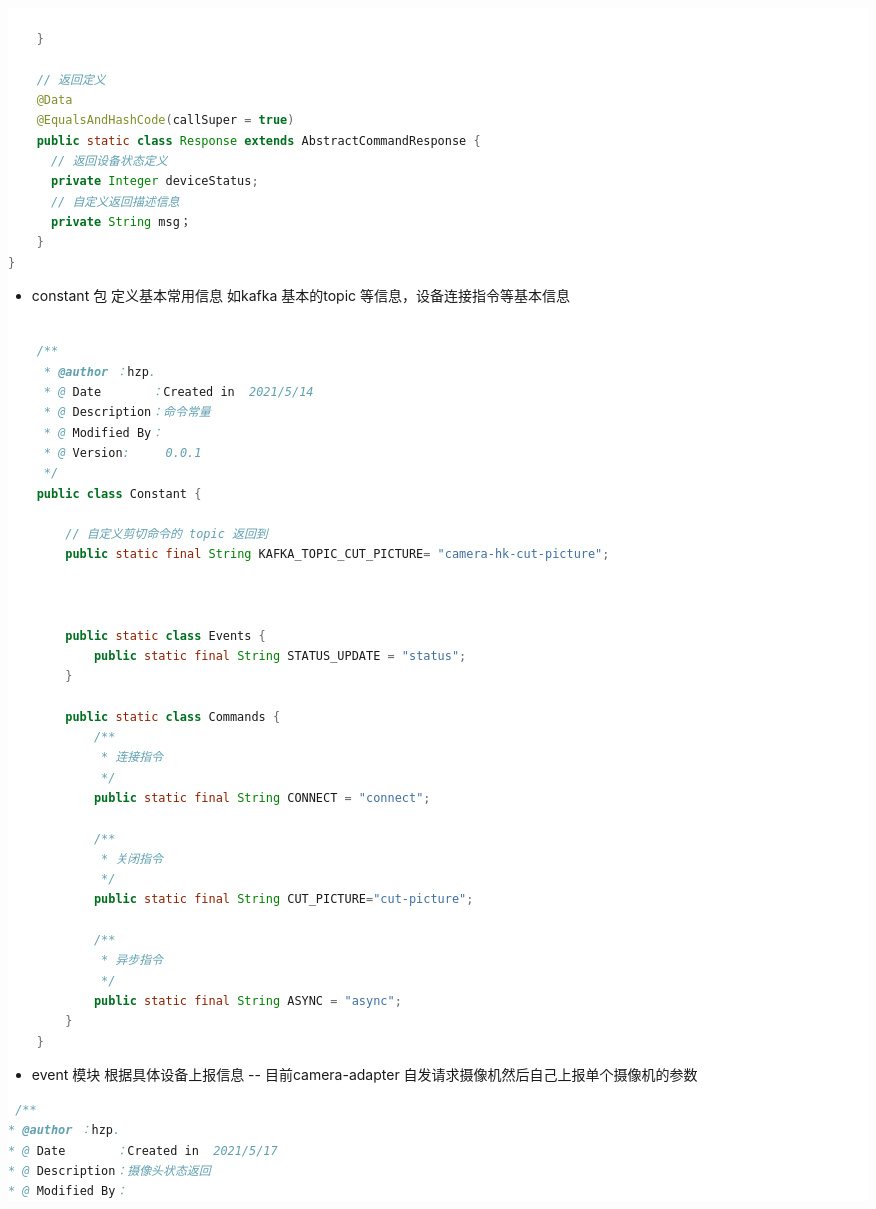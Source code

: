 ```java

    }

    // 返回定义
    @Data
    @EqualsAndHashCode(callSuper = true)
    public static class Response extends AbstractCommandResponse {
      // 返回设备状态定义
      private Integer deviceStatus;
      // 自定义返回描述信息
      private String msg；
    }
}
```

* constant 包 定义基本常用信息 如kafka 基本的topic 等信息，设备连接指令等基本信息

```java

    /**
     * @author ：hzp.
     * @ Date       ：Created in  2021/5/14
     * @ Description：命令常量
     * @ Modified By：
     * @ Version:     0.0.1
     */
    public class Constant {

        // 自定义剪切命令的 topic 返回到
        public static final String KAFKA_TOPIC_CUT_PICTURE= "camera-hk-cut-picture";



        public static class Events {
            public static final String STATUS_UPDATE = "status";
        }

        public static class Commands {
            /**
             * 连接指令
             */
            public static final String CONNECT = "connect";

            /**
             * 关闭指令
             */
            public static final String CUT_PICTURE="cut-picture";

            /**
             * 异步指令
             */
            public static final String ASYNC = "async";
        }
    }

```
* event 模块 根据具体设备上报信息
 -- 目前camera-adapter 自发请求摄像机然后自己上报单个摄像机的参数
 ```java
  /**
 * @author ：hzp.
 * @ Date       ：Created in  2021/5/17
 * @ Description：摄像头状态返回
 * @ Modified By：
 ```